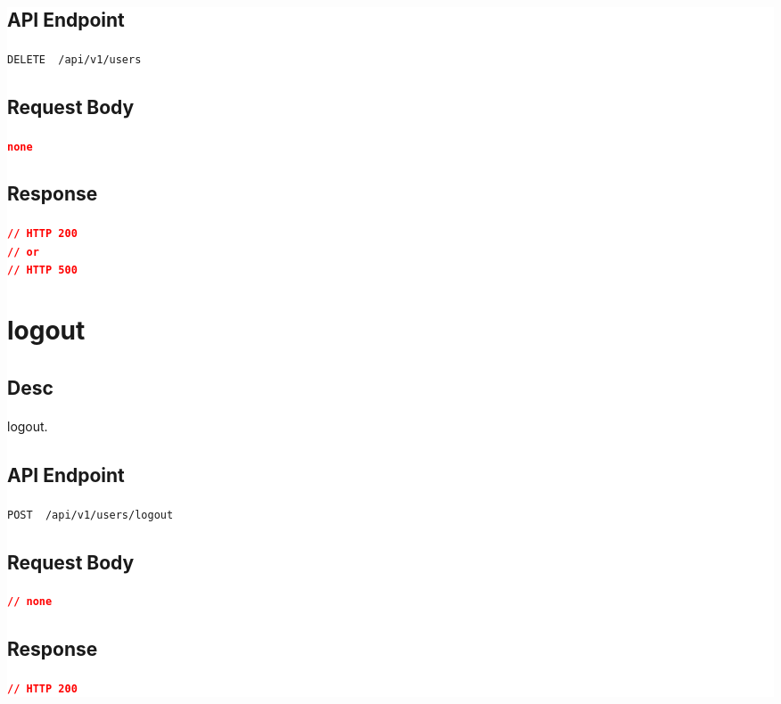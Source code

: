 ## API Endpoint

```API Endpoint
DELETE  /api/v1/users
```

## Request Body

```JSON
none
```

## Response

```JSON
// HTTP 200
// or
// HTTP 500
```

# logout

## Desc

logout.

## API Endpoint

```API Endpoint
POST  /api/v1/users/logout
```

## Request Body

```JSON
// none
```

## Response

```JSON
// HTTP 200
```

